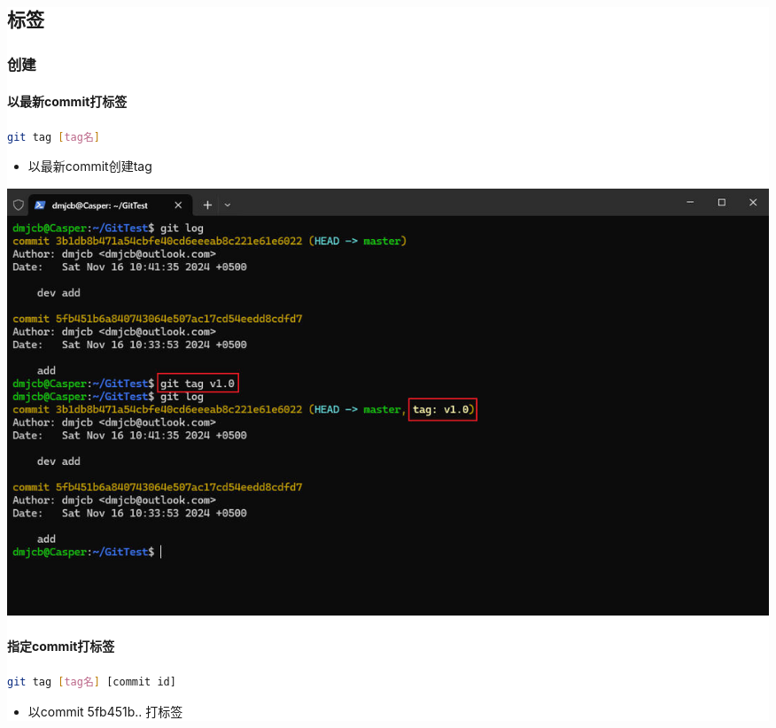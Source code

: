 ## 标签

### 创建

#### 以最新commit打标签

```sh
git tag [tag名]
```

- 以最新commit创建tag

![](/Resource/Imgur/20241116_135031.jpg)

#### 指定commit打标签

```sh 
git tag [tag名] [commit id]
```

- 以commit 5fb451b.. 打标签
